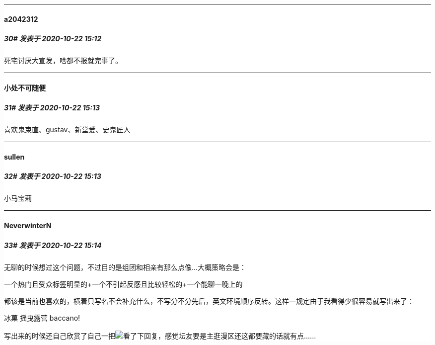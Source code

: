*****

####  a2042312  
##### 30#       发表于 2020-10-22 15:12




死宅讨厌大宣发，啥都不报就完事了。







*****

####  小处不可随便  
##### 31#       发表于 2020-10-22 15:13




喜欢鬼束直、gustav、新堂爱、史鬼匠人







*****

####  sullen  
##### 32#       发表于 2020-10-22 15:13




小马宝莉







*****

####  NeverwinterN  
##### 33#       发表于 2020-10-22 15:14




无聊的时候想过这个问题，不过目的是组团和相亲有那么点像...大概策略会是：

一个热门且受众标签明显的+一个不引起反感且比较轻松的+一个能聊一晚上的

都该是当前也喜欢的，横着只写名不会补充什么，不写分不分先后，英文环境顺序反转。这样一规定由于我看得少很容易就写出来了：

冰菓 摇曳露营 baccano!

写出来的时候还自己欣赏了自己一把<img src="https://static.saraba1st.com/image/smiley/face2017/066.png" referrerpolicy="no-referrer">看了下回复，感觉坛友要是主逛漫区还这都要藏的话就有点......



